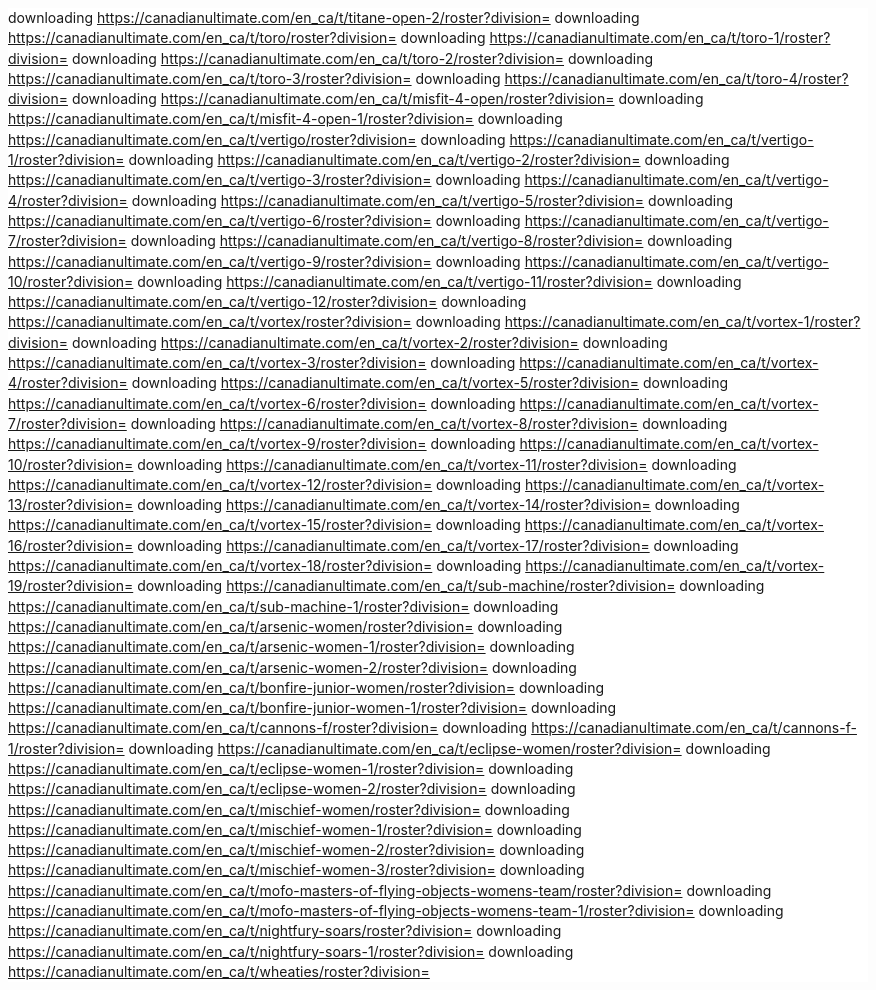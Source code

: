 downloading https://canadianultimate.com/en_ca/t/titane-open-2/roster?division=
downloading https://canadianultimate.com/en_ca/t/toro/roster?division=
downloading https://canadianultimate.com/en_ca/t/toro-1/roster?division=
downloading https://canadianultimate.com/en_ca/t/toro-2/roster?division=
downloading https://canadianultimate.com/en_ca/t/toro-3/roster?division=
downloading https://canadianultimate.com/en_ca/t/toro-4/roster?division=
downloading https://canadianultimate.com/en_ca/t/misfit-4-open/roster?division=
downloading https://canadianultimate.com/en_ca/t/misfit-4-open-1/roster?division=
downloading https://canadianultimate.com/en_ca/t/vertigo/roster?division=
downloading https://canadianultimate.com/en_ca/t/vertigo-1/roster?division=
downloading https://canadianultimate.com/en_ca/t/vertigo-2/roster?division=
downloading https://canadianultimate.com/en_ca/t/vertigo-3/roster?division=
downloading https://canadianultimate.com/en_ca/t/vertigo-4/roster?division=
downloading https://canadianultimate.com/en_ca/t/vertigo-5/roster?division=
downloading https://canadianultimate.com/en_ca/t/vertigo-6/roster?division=
downloading https://canadianultimate.com/en_ca/t/vertigo-7/roster?division=
downloading https://canadianultimate.com/en_ca/t/vertigo-8/roster?division=
downloading https://canadianultimate.com/en_ca/t/vertigo-9/roster?division=
downloading https://canadianultimate.com/en_ca/t/vertigo-10/roster?division=
downloading https://canadianultimate.com/en_ca/t/vertigo-11/roster?division=
downloading https://canadianultimate.com/en_ca/t/vertigo-12/roster?division=
downloading https://canadianultimate.com/en_ca/t/vortex/roster?division=
downloading https://canadianultimate.com/en_ca/t/vortex-1/roster?division=
downloading https://canadianultimate.com/en_ca/t/vortex-2/roster?division=
downloading https://canadianultimate.com/en_ca/t/vortex-3/roster?division=
downloading https://canadianultimate.com/en_ca/t/vortex-4/roster?division=
downloading https://canadianultimate.com/en_ca/t/vortex-5/roster?division=
downloading https://canadianultimate.com/en_ca/t/vortex-6/roster?division=
downloading https://canadianultimate.com/en_ca/t/vortex-7/roster?division=
downloading https://canadianultimate.com/en_ca/t/vortex-8/roster?division=
downloading https://canadianultimate.com/en_ca/t/vortex-9/roster?division=
downloading https://canadianultimate.com/en_ca/t/vortex-10/roster?division=
downloading https://canadianultimate.com/en_ca/t/vortex-11/roster?division=
downloading https://canadianultimate.com/en_ca/t/vortex-12/roster?division=
downloading https://canadianultimate.com/en_ca/t/vortex-13/roster?division=
downloading https://canadianultimate.com/en_ca/t/vortex-14/roster?division=
downloading https://canadianultimate.com/en_ca/t/vortex-15/roster?division=
downloading https://canadianultimate.com/en_ca/t/vortex-16/roster?division=
downloading https://canadianultimate.com/en_ca/t/vortex-17/roster?division=
downloading https://canadianultimate.com/en_ca/t/vortex-18/roster?division=
downloading https://canadianultimate.com/en_ca/t/vortex-19/roster?division=
downloading https://canadianultimate.com/en_ca/t/sub-machine/roster?division=
downloading https://canadianultimate.com/en_ca/t/sub-machine-1/roster?division=
downloading https://canadianultimate.com/en_ca/t/arsenic-women/roster?division=
downloading https://canadianultimate.com/en_ca/t/arsenic-women-1/roster?division=
downloading https://canadianultimate.com/en_ca/t/arsenic-women-2/roster?division=
downloading https://canadianultimate.com/en_ca/t/bonfire-junior-women/roster?division=
downloading https://canadianultimate.com/en_ca/t/bonfire-junior-women-1/roster?division=
downloading https://canadianultimate.com/en_ca/t/cannons-f/roster?division=
downloading https://canadianultimate.com/en_ca/t/cannons-f-1/roster?division=
downloading https://canadianultimate.com/en_ca/t/eclipse-women/roster?division=
downloading https://canadianultimate.com/en_ca/t/eclipse-women-1/roster?division=
downloading https://canadianultimate.com/en_ca/t/eclipse-women-2/roster?division=
downloading https://canadianultimate.com/en_ca/t/mischief-women/roster?division=
downloading https://canadianultimate.com/en_ca/t/mischief-women-1/roster?division=
downloading https://canadianultimate.com/en_ca/t/mischief-women-2/roster?division=
downloading https://canadianultimate.com/en_ca/t/mischief-women-3/roster?division=
downloading https://canadianultimate.com/en_ca/t/mofo-masters-of-flying-objects-womens-team/roster?division=
downloading https://canadianultimate.com/en_ca/t/mofo-masters-of-flying-objects-womens-team-1/roster?division=
downloading https://canadianultimate.com/en_ca/t/nightfury-soars/roster?division=
downloading https://canadianultimate.com/en_ca/t/nightfury-soars-1/roster?division=
downloading https://canadianultimate.com/en_ca/t/wheaties/roster?division=